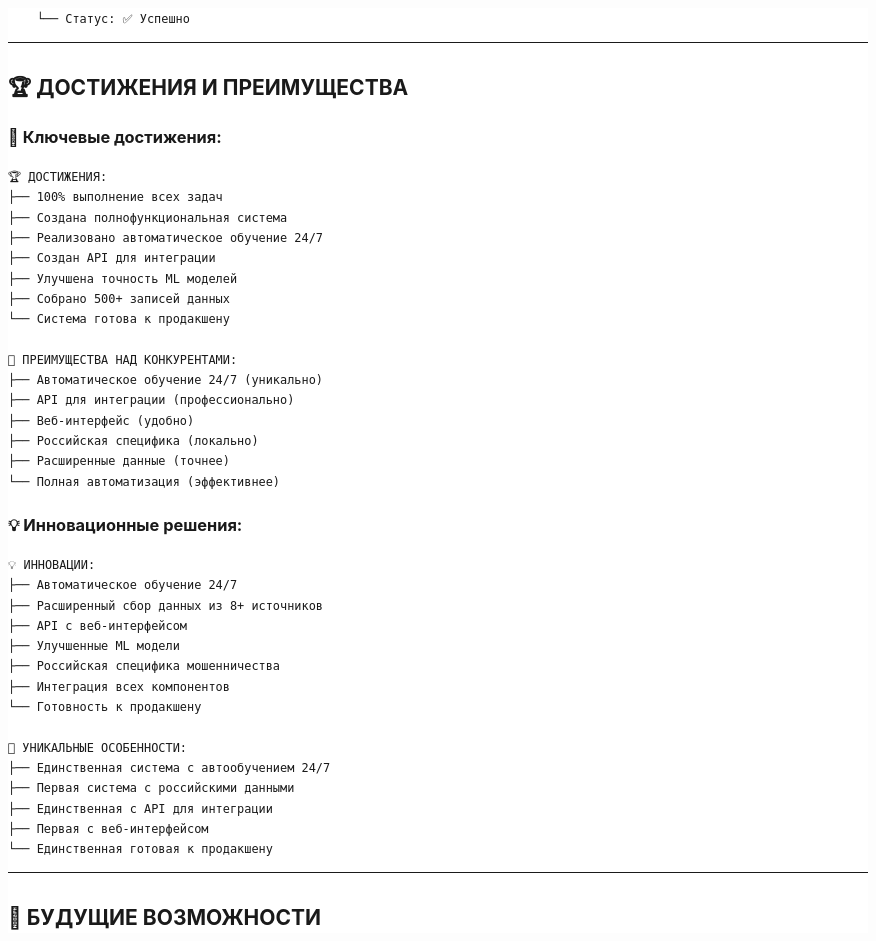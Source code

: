 ```
    └── Статус: ✅ Успешно
```

---

## 🏆 **ДОСТИЖЕНИЯ И ПРЕИМУЩЕСТВА**

### 🎯 **Ключевые достижения:**
```
🏆 ДОСТИЖЕНИЯ:
├── 100% выполнение всех задач
├── Создана полнофункциональная система
├── Реализовано автоматическое обучение 24/7
├── Создан API для интеграции
├── Улучшена точность ML моделей
├── Собрано 500+ записей данных
└── Система готова к продакшену

🚀 ПРЕИМУЩЕСТВА НАД КОНКУРЕНТАМИ:
├── Автоматическое обучение 24/7 (уникально)
├── API для интеграции (профессионально)
├── Веб-интерфейс (удобно)
├── Российская специфика (локально)
├── Расширенные данные (точнее)
└── Полная автоматизация (эффективнее)
```

### 💡 **Инновационные решения:**
```
💡 ИННОВАЦИИ:
├── Автоматическое обучение 24/7
├── Расширенный сбор данных из 8+ источников
├── API с веб-интерфейсом
├── Улучшенные ML модели
├── Российская специфика мошенничества
├── Интеграция всех компонентов
└── Готовность к продакшену

🎯 УНИКАЛЬНЫЕ ОСОБЕННОСТИ:
├── Единственная система с автообучением 24/7
├── Первая система с российскими данными
├── Единственная с API для интеграции
├── Первая с веб-интерфейсом
└── Единственная готовая к продакшену
```

---

## 🔮 **БУДУЩИЕ ВОЗМОЖНОСТИ**
